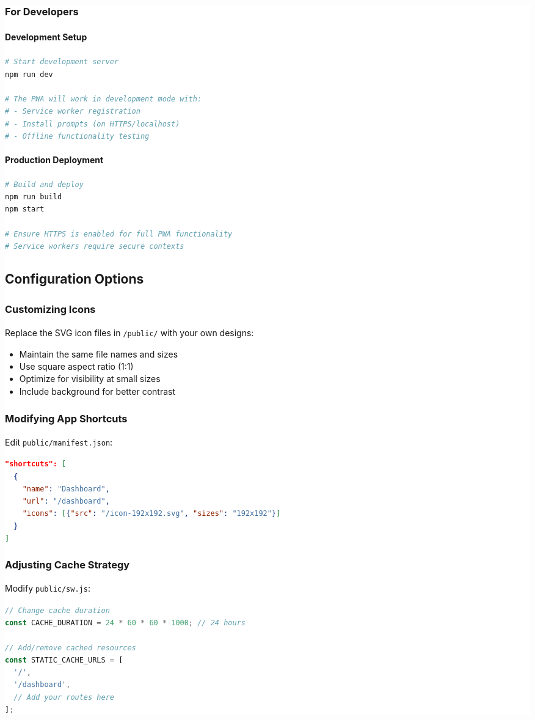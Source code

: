 ### For Developers

#### Development Setup
```bash
# Start development server
npm run dev

# The PWA will work in development mode with:
# - Service worker registration
# - Install prompts (on HTTPS/localhost)
# - Offline functionality testing
```

#### Production Deployment
```bash
# Build and deploy
npm run build
npm start

# Ensure HTTPS is enabled for full PWA functionality
# Service workers require secure contexts
```

## Configuration Options

### Customizing Icons
Replace the SVG icon files in `/public/` with your own designs:
- Maintain the same file names and sizes
- Use square aspect ratio (1:1)
- Optimize for visibility at small sizes
- Include background for better contrast

### Modifying App Shortcuts
Edit `public/manifest.json`:
```json
"shortcuts": [
  {
    "name": "Dashboard",
    "url": "/dashboard",
    "icons": [{"src": "/icon-192x192.svg", "sizes": "192x192"}]
  }
]
```

### Adjusting Cache Strategy
Modify `public/sw.js`:
```javascript
// Change cache duration
const CACHE_DURATION = 24 * 60 * 60 * 1000; // 24 hours

// Add/remove cached resources
const STATIC_CACHE_URLS = [
  '/',
  '/dashboard',
  // Add your routes here
];
```
